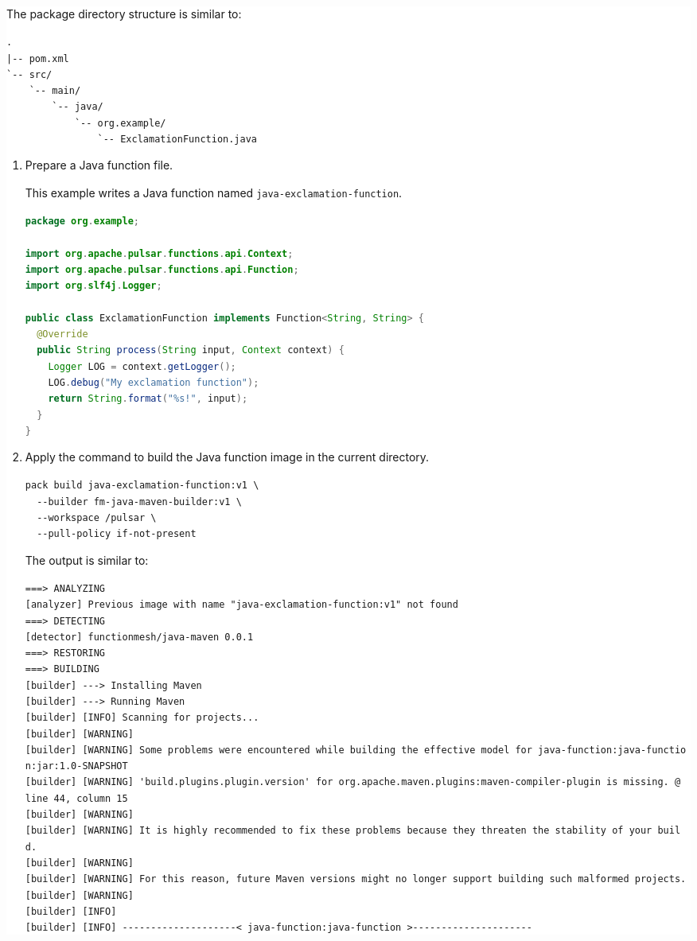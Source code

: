 The package directory structure is similar to:

```
.
|-- pom.xml
`-- src/
    `-- main/
        `-- java/
            `-- org.example/
                `-- ExclamationFunction.java
```

1. Prepare a Java function file.

    This example writes a Java function named `java-exclamation-function`.

    ```java
    package org.example;

    import org.apache.pulsar.functions.api.Context;
    import org.apache.pulsar.functions.api.Function;
    import org.slf4j.Logger;

    public class ExclamationFunction implements Function<String, String> {
      @Override
      public String process(String input, Context context) {
        Logger LOG = context.getLogger();
        LOG.debug("My exclamation function");
        return String.format("%s!", input);
      }
    }
    ```

2. Apply the command to build the Java function image in the current directory.

    ```shell
    pack build java-exclamation-function:v1 \
      --builder fm-java-maven-builder:v1 \
      --workspace /pulsar \
      --pull-policy if-not-present
    ```

    The output is similar to:

    ```shell
    ===> ANALYZING
    [analyzer] Previous image with name "java-exclamation-function:v1" not found
    ===> DETECTING
    [detector] functionmesh/java-maven 0.0.1
    ===> RESTORING
    ===> BUILDING
    [builder] ---> Installing Maven
    [builder] ---> Running Maven
    [builder] [INFO] Scanning for projects...
    [builder] [WARNING]
    [builder] [WARNING] Some problems were encountered while building the effective model for java-function:java-function:jar:1.0-SNAPSHOT
    [builder] [WARNING] 'build.plugins.plugin.version' for org.apache.maven.plugins:maven-compiler-plugin is missing. @ line 44, column 15
    [builder] [WARNING]
    [builder] [WARNING] It is highly recommended to fix these problems because they threaten the stability of your build.
    [builder] [WARNING]
    [builder] [WARNING] For this reason, future Maven versions might no longer support building such malformed projects.
    [builder] [WARNING]
    [builder] [INFO]
    [builder] [INFO] --------------------< java-function:java-function >---------------------